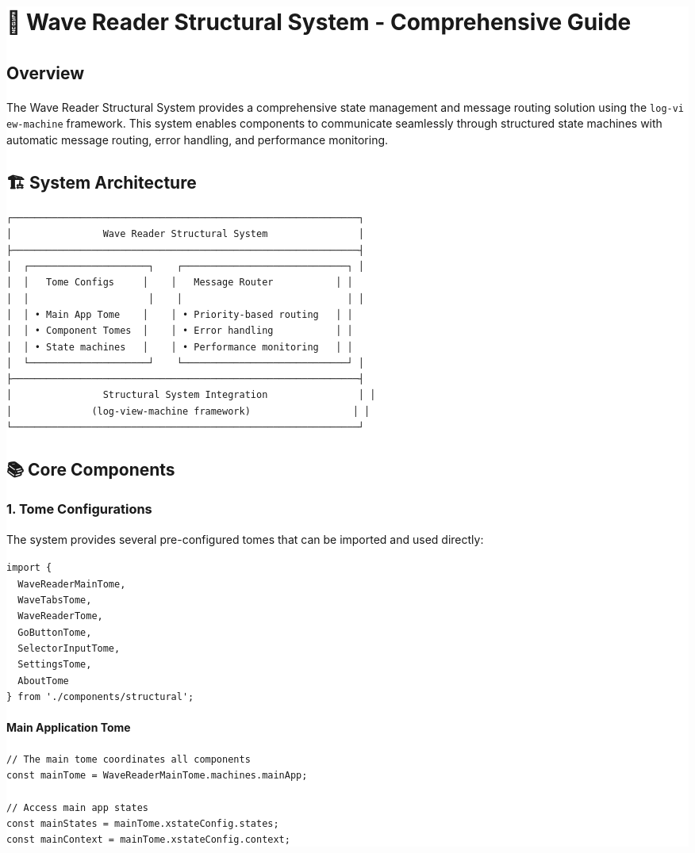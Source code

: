 # 🌊 Wave Reader Structural System - Comprehensive Guide

## Overview

The Wave Reader Structural System provides a comprehensive state management and message routing solution using the `log-view-machine` framework. This system enables components to communicate seamlessly through structured state machines with automatic message routing, error handling, and performance monitoring.

## 🏗️ System Architecture

```
┌─────────────────────────────────────────────────────────────┐
│                Wave Reader Structural System                │
├─────────────────────────────────────────────────────────────┤
│  ┌─────────────────────┐    ┌─────────────────────────────┐ │
│  │   Tome Configs     │    │   Message Router           │ │
│  │                     │    │                             │ │
│  │ • Main App Tome    │    │ • Priority-based routing   │ │
│  │ • Component Tomes  │    │ • Error handling           │ │
│  │ • State machines   │    │ • Performance monitoring   │ │
│  └─────────────────────┘    └─────────────────────────────┘ │
├─────────────────────────────────────────────────────────────┤
│                Structural System Integration                │ │
│              (log-view-machine framework)                  │ │
└─────────────────────────────────────────────────────────────┘
```

## 📚 Core Components

### 1. Tome Configurations

The system provides several pre-configured tomes that can be imported and used directly:

```tsx
import { 
  WaveReaderMainTome,
  WaveTabsTome, 
  WaveReaderTome, 
  GoButtonTome,
  SelectorInputTome,
  SettingsTome,
  AboutTome
} from './components/structural';
```

#### Main Application Tome
```tsx
// The main tome coordinates all components
const mainTome = WaveReaderMainTome.machines.mainApp;

// Access main app states
const mainStates = mainTome.xstateConfig.states;
const mainContext = mainTome.xstateConfig.context;
```
